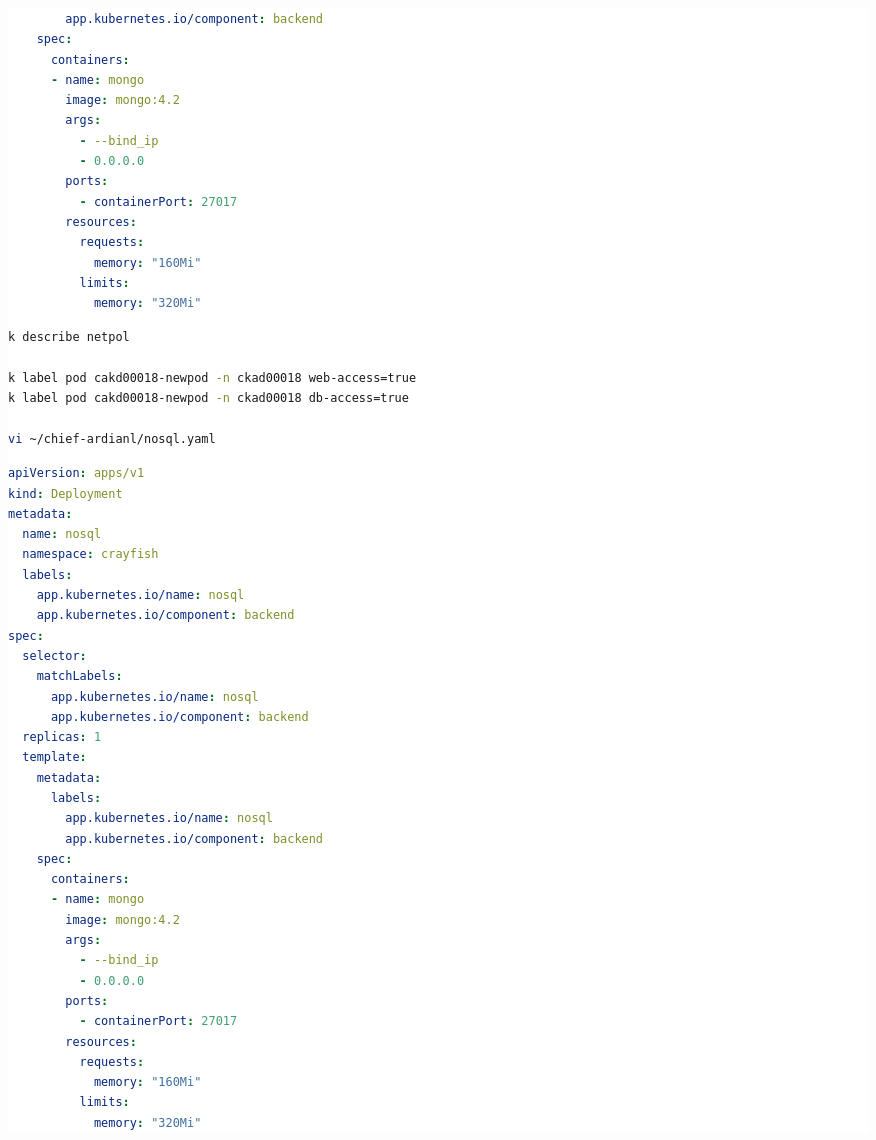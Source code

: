 ```yaml
        app.kubernetes.io/component: backend
    spec:
      containers:
      - name: mongo
        image: mongo:4.2
        args:
          - --bind_ip
          - 0.0.0.0
        ports:
          - containerPort: 27017
        resources:
          requests:
            memory: "160Mi"
          limits:
            memory: "320Mi"
```

```bash
k describe netpol

k label pod cakd00018-newpod -n ckad00018 web-access=true
k label pod cakd00018-newpod -n ckad00018 db-access=true

vi ~/chief-ardianl/nosql.yaml
```

```yaml
apiVersion: apps/v1
kind: Deployment
metadata:
  name: nosql
  namespace: crayfish
  labels:
    app.kubernetes.io/name: nosql
    app.kubernetes.io/component: backend
spec:
  selector:
    matchLabels:
      app.kubernetes.io/name: nosql
      app.kubernetes.io/component: backend
  replicas: 1
  template:
    metadata:
      labels:
        app.kubernetes.io/name: nosql
        app.kubernetes.io/component: backend
    spec:
      containers:
      - name: mongo
        image: mongo:4.2
        args:
          - --bind_ip
          - 0.0.0.0
        ports:
          - containerPort: 27017
        resources:
          requests:
            memory: "160Mi"
          limits:
            memory: "320Mi"
```
